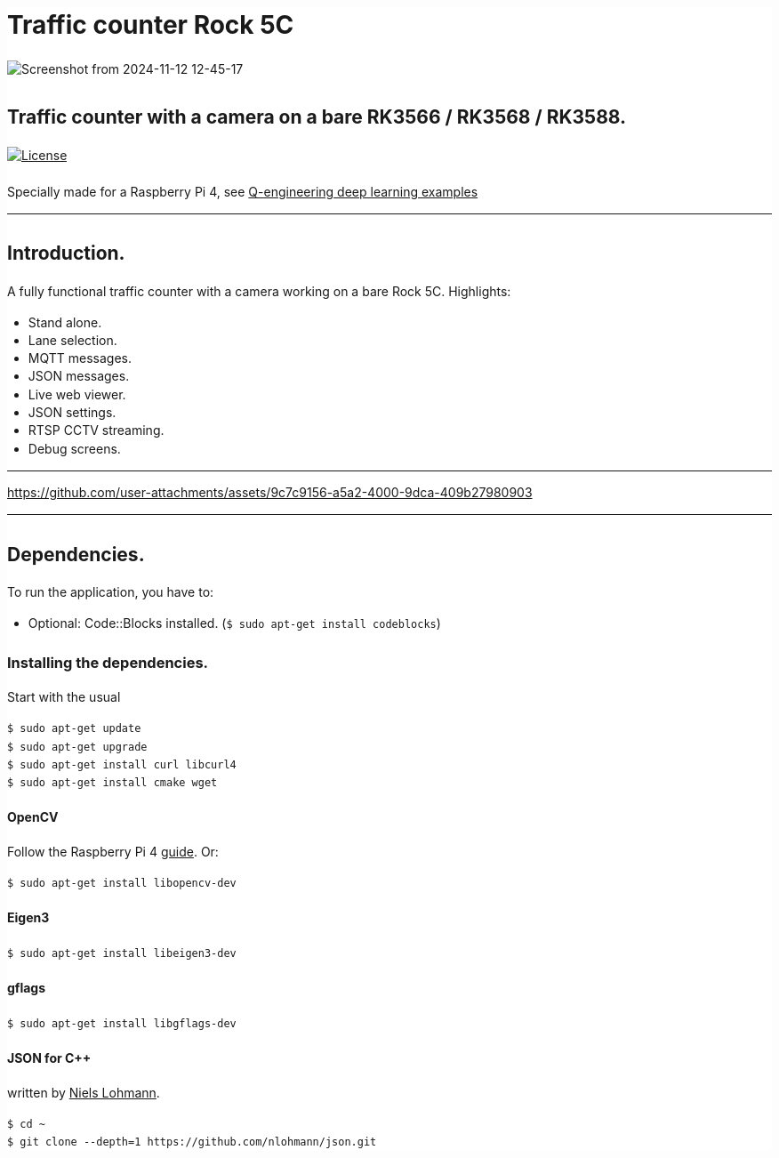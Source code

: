 # Traffic counter Rock 5C 
![Screenshot from 2024-11-12 12-45-17](https://github.com/user-attachments/assets/6a88bdd7-6e89-46fd-9f07-ff63798783dc)
## Traffic counter with a camera on a bare RK3566 / RK3568 / RK3588. <br/>
[![License](https://img.shields.io/badge/License-BSD%203--Clause-blue.svg)](https://opensource.org/licenses/BSD-3-Clause)<br/><br/>
Specially made for a Raspberry Pi 4, see [Q-engineering deep learning examples](https://qengineering.eu/deep-learning-examples-on-raspberry-32-64-os.html)<br>

------------

## Introduction.
A fully functional traffic counter with a camera working on a bare Rock 5C.
Highlights:
- Stand alone.
- Lane selection.
- MQTT messages.
- JSON messages.
- Live web viewer.
- JSON settings.
- RTSP CCTV streaming.
- Debug screens.

------------

https://github.com/user-attachments/assets/9c7c9156-a5a2-4000-9dca-409b27980903

------------

## Dependencies.
To run the application, you have to:
- Optional: Code::Blocks installed. (```$ sudo apt-get install codeblocks```)

### Installing the dependencies.
Start with the usual 
```shell
$ sudo apt-get update 
$ sudo apt-get upgrade
$ sudo apt-get install curl libcurl4
$ sudo apt-get install cmake wget
```
#### OpenCV
Follow the Raspberry Pi 4 [guide](https://qengineering.eu/install-opencv-on-raspberry-64-os.html). Or:
```shell
$ sudo apt-get install libopencv-dev
```
#### Eigen3
```shell
$ sudo apt-get install libeigen3-dev
```
#### gflags
```shell
$ sudo apt-get install libgflags-dev
```
#### JSON for C++
written by [Niels Lohmann](https://github.com/nlohmann).
```shell
$ cd ~
$ git clone --depth=1 https://github.com/nlohmann/json.git
```